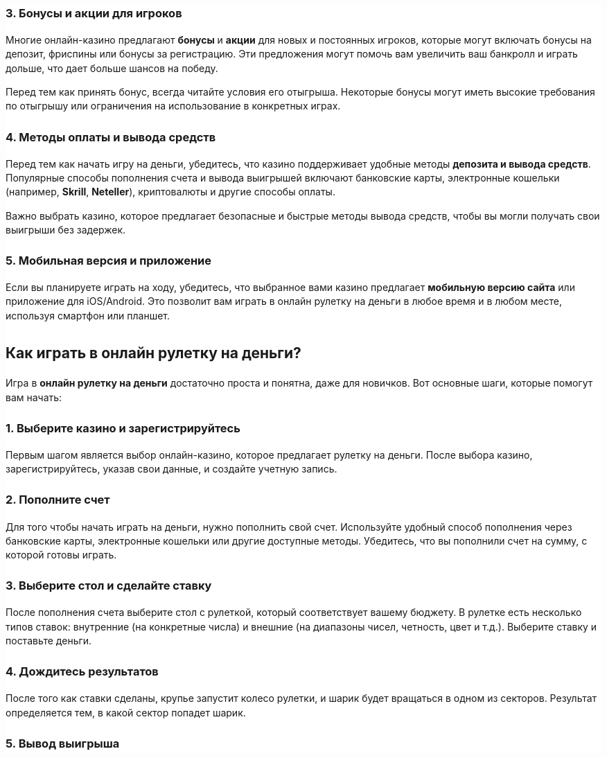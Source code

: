 ### 3. **Бонусы и акции для игроков**

Многие онлайн-казино предлагают **бонусы** и **акции** для новых и постоянных игроков, которые могут включать бонусы на депозит, фриспины или бонусы за регистрацию. Эти предложения могут помочь вам увеличить ваш банкролл и играть дольше, что дает больше шансов на победу.

Перед тем как принять бонус, всегда читайте условия его отыгрыша. Некоторые бонусы могут иметь высокие требования по отыгрышу или ограничения на использование в конкретных играх.

### 4. **Методы оплаты и вывода средств**

Перед тем как начать игру на деньги, убедитесь, что казино поддерживает удобные методы **депозита и вывода средств**. Популярные способы пополнения счета и вывода выигрышей включают банковские карты, электронные кошельки (например, **Skrill**, **Neteller**), криптовалюты и другие способы оплаты.

Важно выбрать казино, которое предлагает безопасные и быстрые методы вывода средств, чтобы вы могли получать свои выигрыши без задержек.

### 5. **Мобильная версия и приложение**

Если вы планируете играть на ходу, убедитесь, что выбранное вами казино предлагает **мобильную версию сайта** или приложение для iOS/Android. Это позволит вам играть в онлайн рулетку на деньги в любое время и в любом месте, используя смартфон или планшет.

## Как играть в онлайн рулетку на деньги?

Игра в **онлайн рулетку на деньги** достаточно проста и понятна, даже для новичков. Вот основные шаги, которые помогут вам начать:

### 1. **Выберите казино и зарегистрируйтесь**

Первым шагом является выбор онлайн-казино, которое предлагает рулетку на деньги. После выбора казино, зарегистрируйтесь, указав свои данные, и создайте учетную запись.

### 2. **Пополните счет**

Для того чтобы начать играть на деньги, нужно пополнить свой счет. Используйте удобный способ пополнения через банковские карты, электронные кошельки или другие доступные методы. Убедитесь, что вы пополнили счет на сумму, с которой готовы играть.

### 3. **Выберите стол и сделайте ставку**

После пополнения счета выберите стол с рулеткой, который соответствует вашему бюджету. В рулетке есть несколько типов ставок: внутренние (на конкретные числа) и внешние (на диапазоны чисел, четность, цвет и т.д.). Выберите ставку и поставьте деньги.

### 4. **Дождитесь результатов**

После того как ставки сделаны, крупье запустит колесо рулетки, и шарик будет вращаться в одном из секторов. Результат определяется тем, в какой сектор попадет шарик.

### 5. **Вывод выигрыша**
